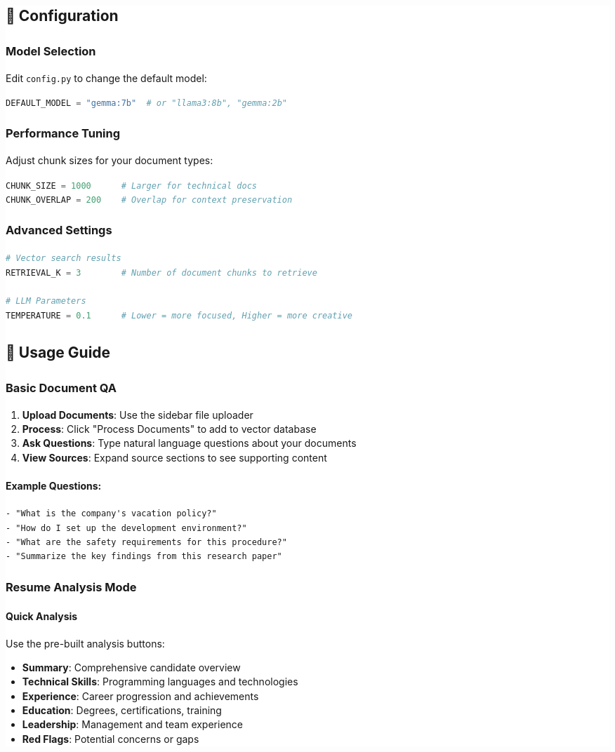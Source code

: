 ## 🔧 Configuration

### Model Selection
Edit `config.py` to change the default model:
```python
DEFAULT_MODEL = "gemma:7b"  # or "llama3:8b", "gemma:2b"
```

### Performance Tuning
Adjust chunk sizes for your document types:
```python
CHUNK_SIZE = 1000      # Larger for technical docs
CHUNK_OVERLAP = 200    # Overlap for context preservation
```

### Advanced Settings
```python
# Vector search results
RETRIEVAL_K = 3        # Number of document chunks to retrieve

# LLM Parameters
TEMPERATURE = 0.1      # Lower = more focused, Higher = more creative
```

## 📖 Usage Guide

### Basic Document QA

1. **Upload Documents**: Use the sidebar file uploader
2. **Process**: Click "Process Documents" to add to vector database
3. **Ask Questions**: Type natural language questions about your documents
4. **View Sources**: Expand source sections to see supporting content

#### Example Questions:
```
- "What is the company's vacation policy?"
- "How do I set up the development environment?"
- "What are the safety requirements for this procedure?"
- "Summarize the key findings from this research paper"
```

### Resume Analysis Mode

#### Quick Analysis
Use the pre-built analysis buttons:
- **Summary**: Comprehensive candidate overview
- **Technical Skills**: Programming languages and technologies
- **Experience**: Career progression and achievements
- **Education**: Degrees, certifications, training
- **Leadership**: Management and team experience
- **Red Flags**: Potential concerns or gaps
